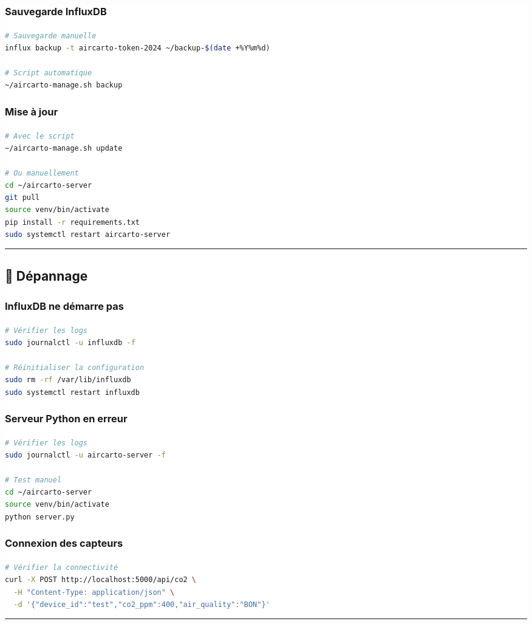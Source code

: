 ### **Sauvegarde InfluxDB**
```bash
# Sauvegarde manuelle
influx backup -t aircarto-token-2024 ~/backup-$(date +%Y%m%d)

# Script automatique
~/aircarto-manage.sh backup
```

### **Mise à jour**
```bash
# Avec le script
~/aircarto-manage.sh update

# Ou manuellement
cd ~/aircarto-server
git pull
source venv/bin/activate
pip install -r requirements.txt
sudo systemctl restart aircarto-server
```

---

## 🐛 **Dépannage**

### **InfluxDB ne démarre pas**
```bash
# Vérifier les logs
sudo journalctl -u influxdb -f

# Réinitialiser la configuration
sudo rm -rf /var/lib/influxdb
sudo systemctl restart influxdb
```

### **Serveur Python en erreur**
```bash
# Vérifier les logs
sudo journalctl -u aircarto-server -f

# Test manuel
cd ~/aircarto-server
source venv/bin/activate
python server.py
```

### **Connexion des capteurs**
```bash
# Vérifier la connectivité
curl -X POST http://localhost:5000/api/co2 \
  -H "Content-Type: application/json" \
  -d '{"device_id":"test","co2_ppm":400,"air_quality":"BON"}'
```

---